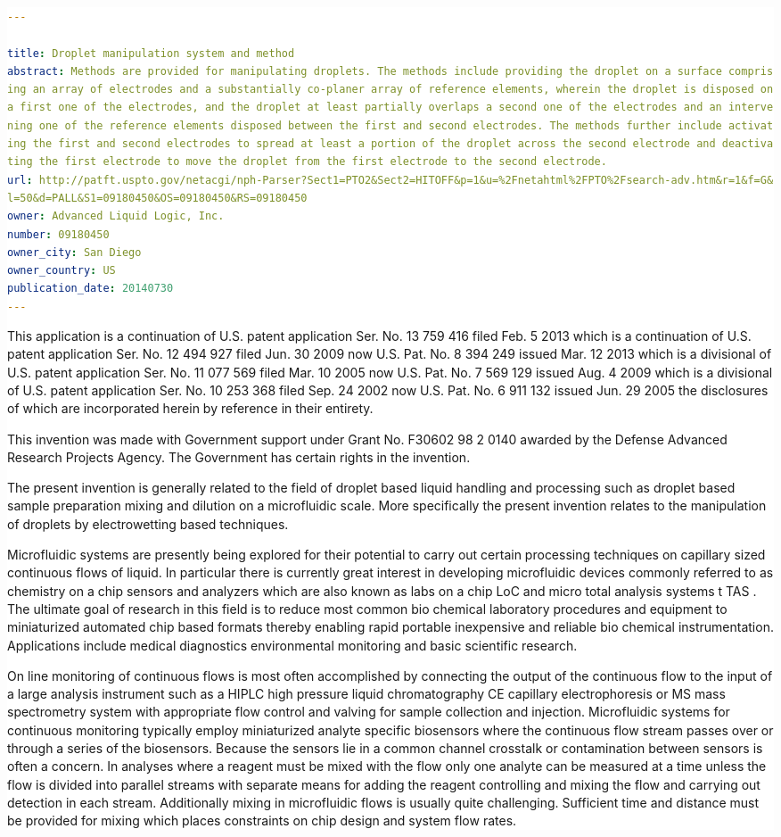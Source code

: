 ```yaml
---

title: Droplet manipulation system and method
abstract: Methods are provided for manipulating droplets. The methods include providing the droplet on a surface comprising an array of electrodes and a substantially co-planer array of reference elements, wherein the droplet is disposed on a first one of the electrodes, and the droplet at least partially overlaps a second one of the electrodes and an intervening one of the reference elements disposed between the first and second electrodes. The methods further include activating the first and second electrodes to spread at least a portion of the droplet across the second electrode and deactivating the first electrode to move the droplet from the first electrode to the second electrode.
url: http://patft.uspto.gov/netacgi/nph-Parser?Sect1=PTO2&Sect2=HITOFF&p=1&u=%2Fnetahtml%2FPTO%2Fsearch-adv.htm&r=1&f=G&l=50&d=PALL&S1=09180450&OS=09180450&RS=09180450
owner: Advanced Liquid Logic, Inc.
number: 09180450
owner_city: San Diego
owner_country: US
publication_date: 20140730
---
```

This application is a continuation of U.S. patent application Ser. No. 13 759 416 filed Feb. 5 2013 which is a continuation of U.S. patent application Ser. No. 12 494 927 filed Jun. 30 2009 now U.S. Pat. No. 8 394 249 issued Mar. 12 2013 which is a divisional of U.S. patent application Ser. No. 11 077 569 filed Mar. 10 2005 now U.S. Pat. No. 7 569 129 issued Aug. 4 2009 which is a divisional of U.S. patent application Ser. No. 10 253 368 filed Sep. 24 2002 now U.S. Pat. No. 6 911 132 issued Jun. 29 2005 the disclosures of which are incorporated herein by reference in their entirety.

This invention was made with Government support under Grant No. F30602 98 2 0140 awarded by the Defense Advanced Research Projects Agency. The Government has certain rights in the invention.

The present invention is generally related to the field of droplet based liquid handling and processing such as droplet based sample preparation mixing and dilution on a microfluidic scale. More specifically the present invention relates to the manipulation of droplets by electrowetting based techniques.

Microfluidic systems are presently being explored for their potential to carry out certain processing techniques on capillary sized continuous flows of liquid. In particular there is currently great interest in developing microfluidic devices commonly referred to as chemistry on a chip sensors and analyzers which are also known as labs on a chip LoC and micro total analysis systems t TAS . The ultimate goal of research in this field is to reduce most common bio chemical laboratory procedures and equipment to miniaturized automated chip based formats thereby enabling rapid portable inexpensive and reliable bio chemical instrumentation. Applications include medical diagnostics environmental monitoring and basic scientific research.

On line monitoring of continuous flows is most often accomplished by connecting the output of the continuous flow to the input of a large analysis instrument such as a HIPLC high pressure liquid chromatography CE capillary electrophoresis or MS mass spectrometry system with appropriate flow control and valving for sample collection and injection. Microfluidic systems for continuous monitoring typically employ miniaturized analyte specific biosensors where the continuous flow stream passes over or through a series of the biosensors. Because the sensors lie in a common channel crosstalk or contamination between sensors is often a concern. In analyses where a reagent must be mixed with the flow only one analyte can be measured at a time unless the flow is divided into parallel streams with separate means for adding the reagent controlling and mixing the flow and carrying out detection in each stream. Additionally mixing in microfluidic flows is usually quite challenging. Sufficient time and distance must be provided for mixing which places constraints on chip design and system flow rates.
